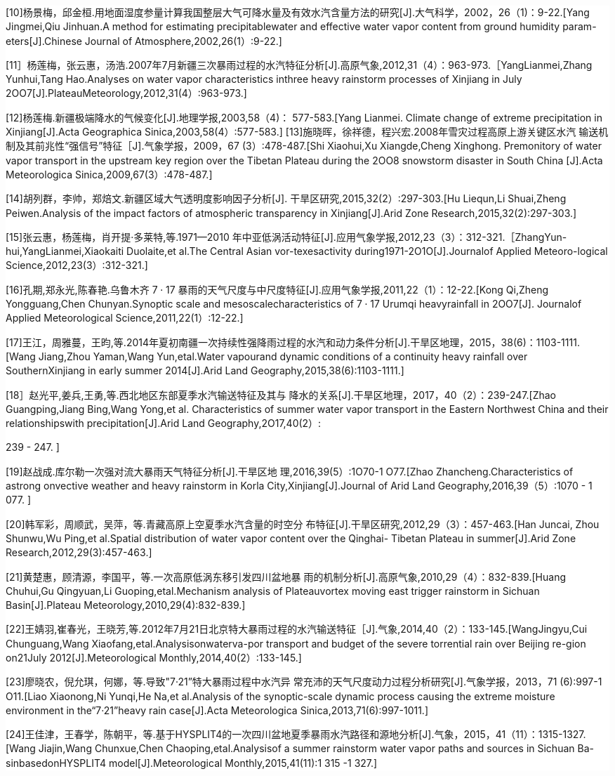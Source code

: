 [10]杨景梅，邱金桓.用地面湿度参量计算我国整层大气可降水量及有效水汽含量方法的研究[J].大气科学，2002，26（1)：9-22.[Yang Jingmei,Qiu Jinhuan.A method for estimating precipitablewater and effective water vapor content from ground humidity param-eters[J].Chinese Journal of Atmosphere,2002,26(1）:9-22.]

[11］杨莲梅，张云惠，汤浩.2007年7月新疆三次暴雨过程的水汽特征分析[J].高原气象,2012,31（4）：963-973.［YangLianmei,Zhang Yunhui,Tang Hao.Analyses on water vapor characteristics inthree heavy rainstorm processes of Xinjiang in July 2OO7[J].PlateauMeteorology,2012,31(4）:963-973.]

[12]杨莲梅.新疆极端降水的气候变化[J].地理学报,2003,58（4)： 577-583.[Yang Lianmei. Climate change of extreme precipitation in Xinjiang[J].Acta Geographica Sinica,2003,58(4）:577-583.] [13]施晓晖，徐祥德，程兴宏.2008年雪灾过程高原上游关键区水汽 输送机制及其前兆性“强信号”特征［J].气象学报，2009，67 (3）:478-487.[Shi Xiaohui,Xu Xiangde,Cheng Xinghong. Premonitory of water vapor transport in the upstream key region over the Tibetan Plateau during the 2OO8 snowstorm disaster in South China [J].Acta Meteorologica Sinica,2009,67(3）:478-487.]

[14]胡列群，李帅，郑焙文.新疆区域大气透明度影响因子分析[J]. 干旱区研究,2015,32(2）:297-303.[Hu Liequn,Li Shuai,Zheng Peiwen.Analysis of the impact factors of atmospheric transparency in Xinjiang[J].Arid Zone Research,2015,32(2):297-303.]

[15]张云惠，杨莲梅，肖开提·多莱特,等.1971—2010 年中亚低涡活动特征[J].应用气象学报,2012,23（3）：312-321.［ZhangYun-hui,YangLianmei,Xiaokaiti Duolaite,et al.The Central Asian vor-texesactivity during1971-2O1O[J].Journalof Applied Meteoro-logical Science,2012,23(3）:312-321.]

[16]孔期,郑永光,陈春艳.乌鲁木齐 $7 \cdot 1 7$ 暴雨的天气尺度与中尺度特征[J].应用气象学报,2011,22（1）：12-22.[Kong Qi,Zheng Yongguang,Chen Chunyan.Synoptic scale and mesoscalecharacteristics of $7 \cdot 1 7$ Urumqi heavyrainfall in 2OO7[J]. Journalof Applied Meteorological Science,2011,22(1）:12-22.]

[17]王江，周雅蔓，王昀,等.2014年夏初南疆一次持续性强降雨过程的水汽和动力条件分析[J].干旱区地理，2015，38(6)：1103-1111.[Wang Jiang,Zhou Yaman,Wang Yun,etal.Water vapourand dynamic conditions of a continuity heavy rainfall over SouthernXinjiang in early summer 2014[J].Arid Land Geography,2015,38(6):1103-1111.]

[18］赵光平,姜兵,王勇,等.西北地区东部夏季水汽输送特征及其与 降水的关系[J].干旱区地理，2017，40（2）：239-247.[Zhao Guangping,Jiang Bing,Wang Yong,et al. Characteristics of summer water vapor transport in the Eastern Northwest China and their relationshipswith precipitation[J].Arid Land Geography,2O17,40(2）:

239 - 247. ]

[19]赵战成.库尔勒一次强对流大暴雨天气特征分析[J].干旱区地 理,2016,39(5）:1O70-1 O77.[Zhao Zhancheng.Characteristics of astrong onvective weather and heavy rainstorm in Korla City,Xinjiang[J].Journal of Arid Land Geography,2016,39（5）:1070 - 1 077. ]

[20]韩军彩，周顺武，吴萍，等.青藏高原上空夏季水汽含量的时空分 布特征[J].干旱区研究,2012,29（3）：457-463.[Han Juncai, Zhou Shunwu,Wu Ping,et al.Spatial distribution of water vapor content over the Qinghai- Tibetan Plateau in summer[J].Arid Zone Research,2012,29(3):457-463.]

[21]黄楚惠，顾清源，李国平，等.一次高原低涡东移引发四川盆地暴 雨的机制分析[J].高原气象,2010,29（4）：832-839.[Huang Chuhui,Gu Qingyuan,Li Guoping,etal.Mechanism analysis of Plateauvortex moving east trigger rainstorm in Sichuan Basin[J].Plateau Meteorology,2010,29(4):832-839.]

[22]王婧羽,崔春光，王晓芳,等.2012年7月21日北京特大暴雨过程的水汽输送特征［J].气象,2014,40（2）：133-145.[WangJingyu,Cui Chunguang,Wang Xiaofang,etal.Analysisonwaterva-por transport and budget of the severe torrential rain over Beijing re-gion on21July 2012[J].Meteorological Monthly,2014,40(2）:133-145.]

[23]廖晓农，倪允琪，何娜，等.导致"7·21”特大暴雨过程中水汽异 常充沛的天气尺度动力过程分析研究[J].气象学报，2013，71 (6):997-1 O11.[Liao Xiaonong,Ni Yunqi,He Na,et al.Analysis of the synoptic-scale dynamic process causing the extreme moisture environment in the“7·21”heavy rain case[J].Acta Meteorologica Sinica,2013,71(6):997-1011.]

[24]王佳津，王春学，陈朝平，等.基于HYSPLIT4的一次四川盆地夏季暴雨水汽路径和源地分析[J].气象，2015，41（11）：1315-1327.[Wang Jiajin,Wang Chunxue,Chen Chaoping,etal.Analysisof a summer rainstorm water vapor paths and sources in Sichuan Ba-sinbasedonHYSPLIT4 model[J].Meteorological Monthly,2015,41(11):1 315 -1 327.]
